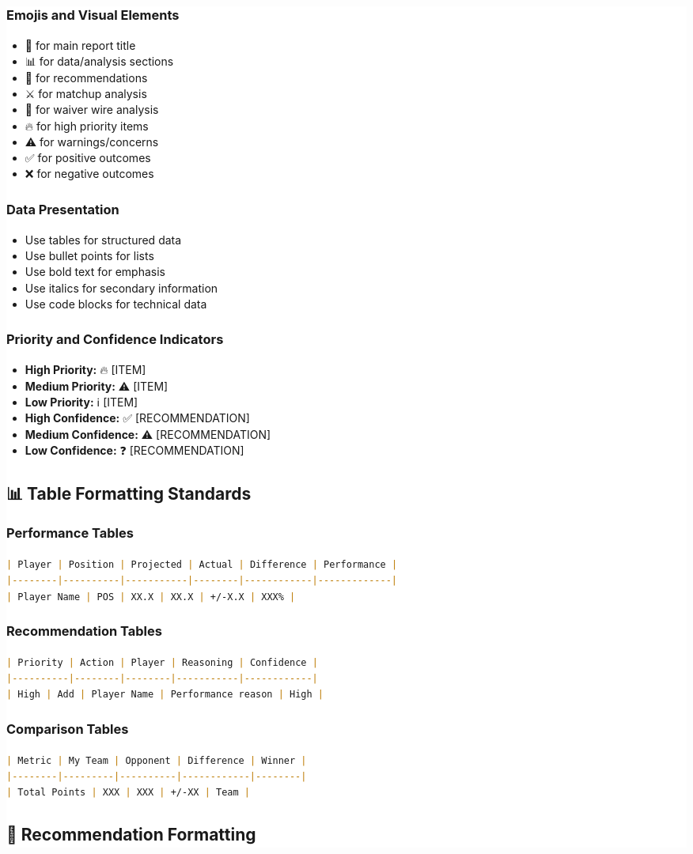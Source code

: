 ### **Emojis and Visual Elements**
- 🏈 for main report title
- 📊 for data/analysis sections
- 🎯 for recommendations
- ⚔️ for matchup analysis
- 🔄 for waiver wire analysis
- 🔥 for high priority items
- ⚠️ for warnings/concerns
- ✅ for positive outcomes
- ❌ for negative outcomes

### **Data Presentation**
- Use tables for structured data
- Use bullet points for lists
- Use bold text for emphasis
- Use italics for secondary information
- Use code blocks for technical data

### **Priority and Confidence Indicators**
- **High Priority:** 🔥 [ITEM]
- **Medium Priority:** ⚠️ [ITEM]
- **Low Priority:** ℹ️ [ITEM]
- **High Confidence:** ✅ [RECOMMENDATION]
- **Medium Confidence:** ⚠️ [RECOMMENDATION]
- **Low Confidence:** ❓ [RECOMMENDATION]

## 📊 **Table Formatting Standards**

### **Performance Tables**
```markdown
| Player | Position | Projected | Actual | Difference | Performance |
|--------|----------|-----------|--------|------------|-------------|
| Player Name | POS | XX.X | XX.X | +/-X.X | XXX% |
```

### **Recommendation Tables**
```markdown
| Priority | Action | Player | Reasoning | Confidence |
|----------|--------|--------|-----------|------------|
| High | Add | Player Name | Performance reason | High |
```

### **Comparison Tables**
```markdown
| Metric | My Team | Opponent | Difference | Winner |
|--------|---------|----------|------------|--------|
| Total Points | XXX | XXX | +/-XX | Team |
```

## 🎯 **Recommendation Formatting**
